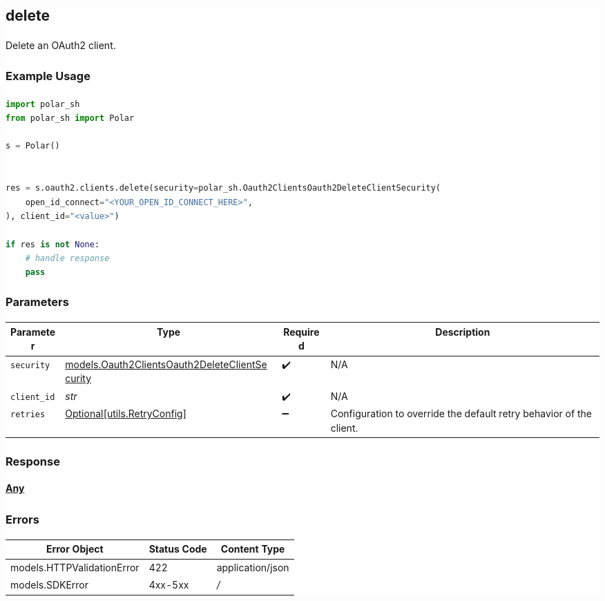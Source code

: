 
## delete

Delete an OAuth2 client.

### Example Usage

```python
import polar_sh
from polar_sh import Polar

s = Polar()


res = s.oauth2.clients.delete(security=polar_sh.Oauth2ClientsOauth2DeleteClientSecurity(
    open_id_connect="<YOUR_OPEN_ID_CONNECT_HERE>",
), client_id="<value>")

if res is not None:
    # handle response
    pass

```

### Parameters

| Parameter                                                                                                 | Type                                                                                                      | Required                                                                                                  | Description                                                                                               |
| --------------------------------------------------------------------------------------------------------- | --------------------------------------------------------------------------------------------------------- | --------------------------------------------------------------------------------------------------------- | --------------------------------------------------------------------------------------------------------- |
| `security`                                                                                                | [models.Oauth2ClientsOauth2DeleteClientSecurity](../../models/oauth2clientsoauth2deleteclientsecurity.md) | :heavy_check_mark:                                                                                        | N/A                                                                                                       |
| `client_id`                                                                                               | *str*                                                                                                     | :heavy_check_mark:                                                                                        | N/A                                                                                                       |
| `retries`                                                                                                 | [Optional[utils.RetryConfig]](../../models/utils/retryconfig.md)                                          | :heavy_minus_sign:                                                                                        | Configuration to override the default retry behavior of the client.                                       |

### Response

**[Any](../../models/.md)**

### Errors

| Error Object               | Status Code                | Content Type               |
| -------------------------- | -------------------------- | -------------------------- |
| models.HTTPValidationError | 422                        | application/json           |
| models.SDKError            | 4xx-5xx                    | */*                        |
